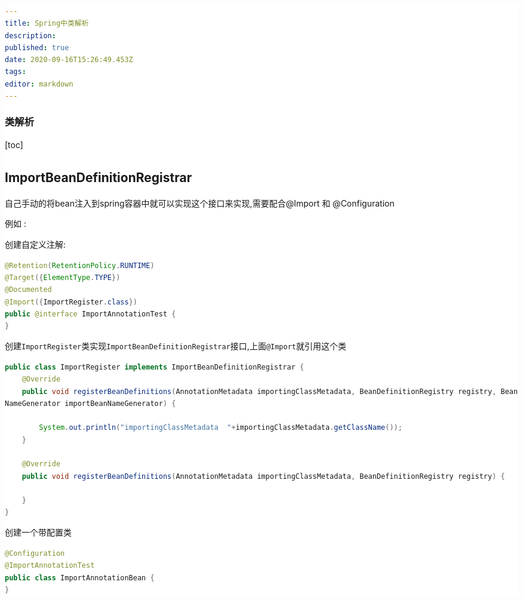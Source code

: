 ```yaml
---
title: Spring中类解析
description: 
published: true
date: 2020-09-16T15:26:49.453Z
tags: 
editor: markdown
---
```


### 类解析

[toc]

## ImportBeanDefinitionRegistrar

​	自己手动的将bean注入到spring容器中就可以实现这个接口来实现,需要配合@Import 和 @Configuration

例如 : 

创建自定义注解:

```java
@Retention(RetentionPolicy.RUNTIME)
@Target({ElementType.TYPE})
@Documented
@Import({ImportRegister.class})
public @interface ImportAnnotationTest {
}
```

创建`ImportRegister`类实现`ImportBeanDefinitionRegistrar`接口,上面`@Import`就引用这个类

```java
public class ImportRegister implements ImportBeanDefinitionRegistrar {
    @Override
    public void registerBeanDefinitions(AnnotationMetadata importingClassMetadata, BeanDefinitionRegistry registry, BeanNameGenerator importBeanNameGenerator) {

        System.out.println("importingClassMetadata  "+importingClassMetadata.getClassName());
    }

    @Override
    public void registerBeanDefinitions(AnnotationMetadata importingClassMetadata, BeanDefinitionRegistry registry) {

    }
}
```

创建一个带配置类

```java
@Configuration
@ImportAnnotationTest
public class ImportAnnotationBean {
}
```
